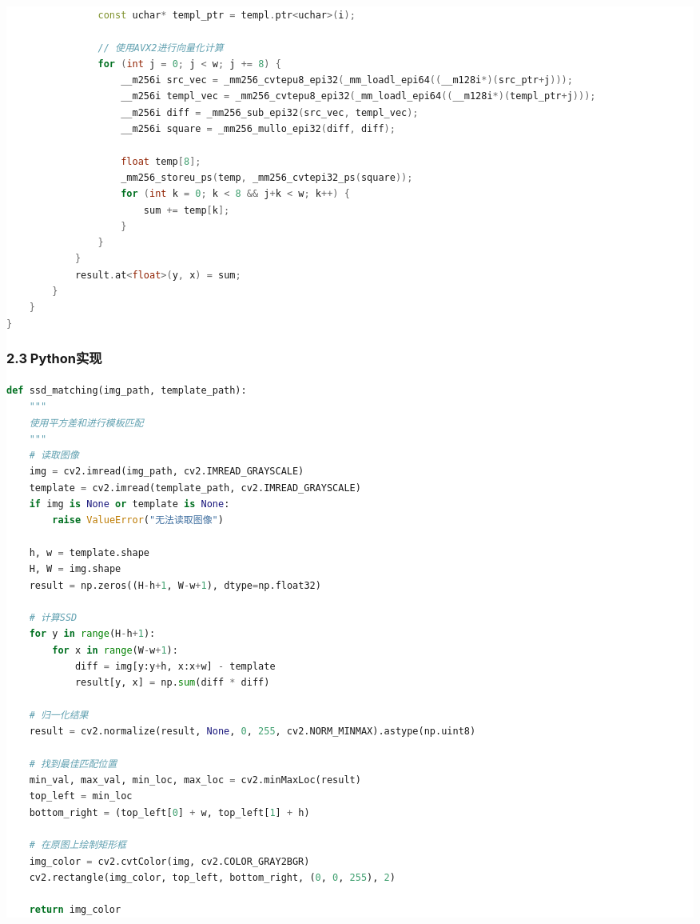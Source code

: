 ```cpp
                const uchar* templ_ptr = templ.ptr<uchar>(i);

                // 使用AVX2进行向量化计算
                for (int j = 0; j < w; j += 8) {
                    __m256i src_vec = _mm256_cvtepu8_epi32(_mm_loadl_epi64((__m128i*)(src_ptr+j)));
                    __m256i templ_vec = _mm256_cvtepu8_epi32(_mm_loadl_epi64((__m128i*)(templ_ptr+j)));
                    __m256i diff = _mm256_sub_epi32(src_vec, templ_vec);
                    __m256i square = _mm256_mullo_epi32(diff, diff);

                    float temp[8];
                    _mm256_storeu_ps(temp, _mm256_cvtepi32_ps(square));
                    for (int k = 0; k < 8 && j+k < w; k++) {
                        sum += temp[k];
                    }
                }
            }
            result.at<float>(y, x) = sum;
        }
    }
}
```

### 2.3 Python实现

```python
def ssd_matching(img_path, template_path):
    """
    使用平方差和进行模板匹配
    """
    # 读取图像
    img = cv2.imread(img_path, cv2.IMREAD_GRAYSCALE)
    template = cv2.imread(template_path, cv2.IMREAD_GRAYSCALE)
    if img is None or template is None:
        raise ValueError("无法读取图像")

    h, w = template.shape
    H, W = img.shape
    result = np.zeros((H-h+1, W-w+1), dtype=np.float32)

    # 计算SSD
    for y in range(H-h+1):
        for x in range(W-w+1):
            diff = img[y:y+h, x:x+w] - template
            result[y, x] = np.sum(diff * diff)

    # 归一化结果
    result = cv2.normalize(result, None, 0, 255, cv2.NORM_MINMAX).astype(np.uint8)

    # 找到最佳匹配位置
    min_val, max_val, min_loc, max_loc = cv2.minMaxLoc(result)
    top_left = min_loc
    bottom_right = (top_left[0] + w, top_left[1] + h)

    # 在原图上绘制矩形框
    img_color = cv2.cvtColor(img, cv2.COLOR_GRAY2BGR)
    cv2.rectangle(img_color, top_left, bottom_right, (0, 0, 255), 2)

    return img_color
```
